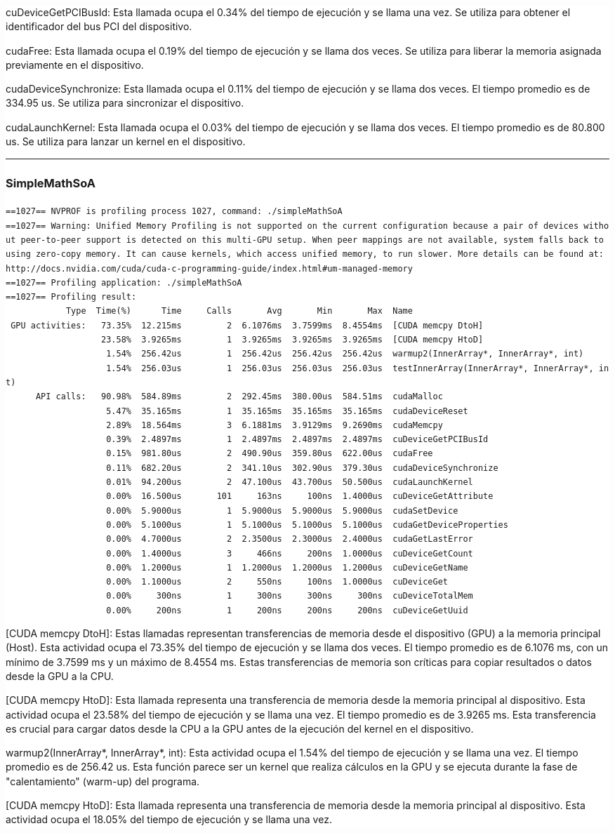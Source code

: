 cuDeviceGetPCIBusId: Esta llamada ocupa el 0.34% del tiempo de ejecución y se llama una vez. Se utiliza para obtener el identificador del bus PCI del dispositivo.
        
cudaFree: Esta llamada ocupa el 0.19% del tiempo de ejecución y se llama dos veces.  Se utiliza para liberar la memoria asignada previamente en el dispositivo.
        
cudaDeviceSynchronize: Esta llamada ocupa el 0.11% del tiempo de ejecución y se llama dos veces. El tiempo promedio es de 334.95 us. Se utiliza para sincronizar el dispositivo.
        
cudaLaunchKernel: Esta llamada ocupa el 0.03% del tiempo de ejecución y se llama dos veces. El tiempo promedio es de 80.800 us. Se utiliza para lanzar un kernel en el dispositivo.

---
### SimpleMathSoA
~~~
==1027== NVPROF is profiling process 1027, command: ./simpleMathSoA
==1027== Warning: Unified Memory Profiling is not supported on the current configuration because a pair of devices without peer-to-peer support is detected on this multi-GPU setup. When peer mappings are not available, system falls back to using zero-copy memory. It can cause kernels, which access unified memory, to run slower. More details can be found at: http://docs.nvidia.com/cuda/cuda-c-programming-guide/index.html#um-managed-memory
==1027== Profiling application: ./simpleMathSoA
==1027== Profiling result:
            Type  Time(%)      Time     Calls       Avg       Min       Max  Name
 GPU activities:   73.35%  12.215ms         2  6.1076ms  3.7599ms  8.4554ms  [CUDA memcpy DtoH]
                   23.58%  3.9265ms         1  3.9265ms  3.9265ms  3.9265ms  [CUDA memcpy HtoD]
                    1.54%  256.42us         1  256.42us  256.42us  256.42us  warmup2(InnerArray*, InnerArray*, int)
                    1.54%  256.03us         1  256.03us  256.03us  256.03us  testInnerArray(InnerArray*, InnerArray*, int)
      API calls:   90.98%  584.89ms         2  292.45ms  380.00us  584.51ms  cudaMalloc
                    5.47%  35.165ms         1  35.165ms  35.165ms  35.165ms  cudaDeviceReset
                    2.89%  18.564ms         3  6.1881ms  3.9129ms  9.2690ms  cudaMemcpy
                    0.39%  2.4897ms         1  2.4897ms  2.4897ms  2.4897ms  cuDeviceGetPCIBusId
                    0.15%  981.80us         2  490.90us  359.80us  622.00us  cudaFree
                    0.11%  682.20us         2  341.10us  302.90us  379.30us  cudaDeviceSynchronize
                    0.01%  94.200us         2  47.100us  43.700us  50.500us  cudaLaunchKernel
                    0.00%  16.500us       101     163ns     100ns  1.4000us  cuDeviceGetAttribute
                    0.00%  5.9000us         1  5.9000us  5.9000us  5.9000us  cudaSetDevice
                    0.00%  5.1000us         1  5.1000us  5.1000us  5.1000us  cudaGetDeviceProperties
                    0.00%  4.7000us         2  2.3500us  2.3000us  2.4000us  cudaGetLastError
                    0.00%  1.4000us         3     466ns     200ns  1.0000us  cuDeviceGetCount
                    0.00%  1.2000us         1  1.2000us  1.2000us  1.2000us  cuDeviceGetName
                    0.00%  1.1000us         2     550ns     100ns  1.0000us  cuDeviceGet
                    0.00%     300ns         1     300ns     300ns     300ns  cuDeviceTotalMem
                    0.00%     200ns         1     200ns     200ns     200ns  cuDeviceGetUuid
~~~

[CUDA memcpy DtoH]: Estas llamadas representan transferencias de memoria desde el dispositivo (GPU) a la memoria principal (Host). Esta actividad ocupa el 73.35% del tiempo de ejecución y se llama dos veces. El tiempo promedio es de 6.1076 ms, con un mínimo de 3.7599 ms y un máximo de 8.4554 ms. Estas transferencias de memoria son críticas para copiar resultados o datos desde la GPU a la CPU.

[CUDA memcpy HtoD]: Esta llamada representa una transferencia de memoria desde la memoria principal al dispositivo. Esta actividad ocupa el 23.58% del tiempo de ejecución y se llama una vez. El tiempo promedio es de 3.9265 ms. Esta transferencia es crucial para cargar datos desde la CPU a la GPU antes de la ejecución del kernel en el dispositivo.

warmup2(InnerArray*, InnerArray*, int): Esta actividad ocupa el 1.54% del tiempo de ejecución y se llama una vez. El tiempo promedio es de 256.42 us. Esta función parece ser un kernel que realiza cálculos en la GPU y se ejecuta durante la fase de "calentamiento" (warm-up) del programa.


[CUDA memcpy HtoD]:  Esta llamada representa una transferencia de memoria desde la memoria principal al dispositivo. Esta actividad ocupa el 18.05% del tiempo de ejecución y se llama una vez. 
